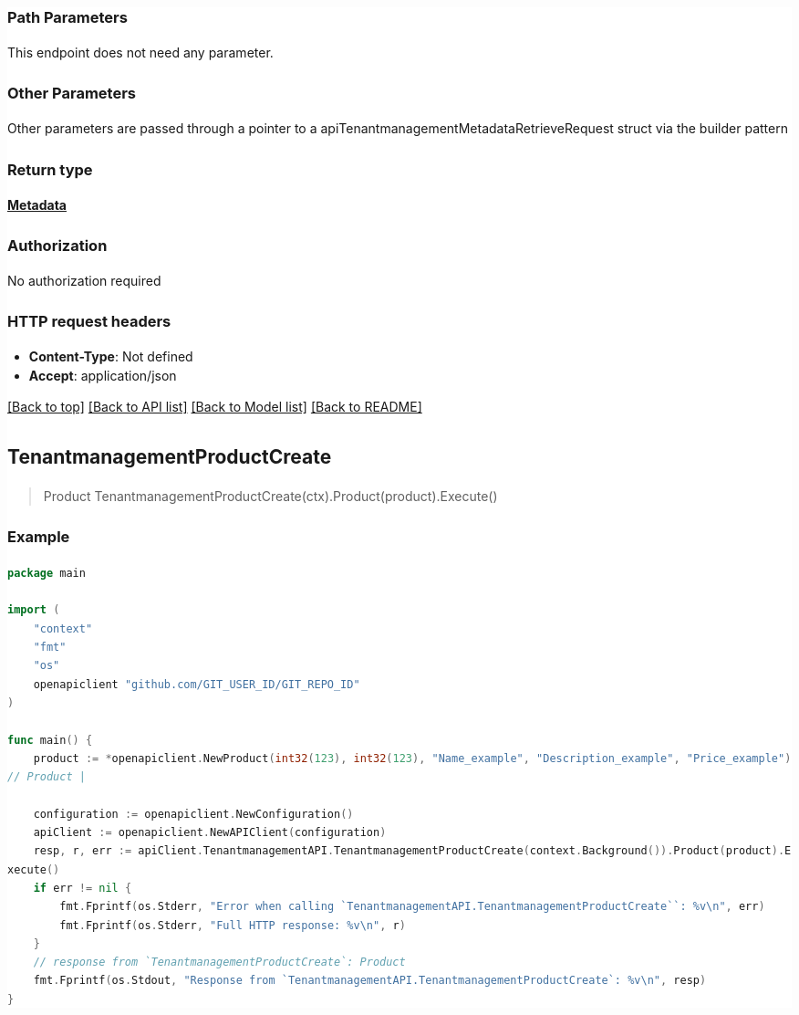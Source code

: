 ### Path Parameters

This endpoint does not need any parameter.

### Other Parameters

Other parameters are passed through a pointer to a apiTenantmanagementMetadataRetrieveRequest struct via the builder pattern


### Return type

[**Metadata**](Metadata.md)

### Authorization

No authorization required

### HTTP request headers

- **Content-Type**: Not defined
- **Accept**: application/json

[[Back to top]](#) [[Back to API list]](../README.md#documentation-for-api-endpoints)
[[Back to Model list]](../README.md#documentation-for-models)
[[Back to README]](../README.md)


## TenantmanagementProductCreate

> Product TenantmanagementProductCreate(ctx).Product(product).Execute()





### Example

```go
package main

import (
	"context"
	"fmt"
	"os"
	openapiclient "github.com/GIT_USER_ID/GIT_REPO_ID"
)

func main() {
	product := *openapiclient.NewProduct(int32(123), int32(123), "Name_example", "Description_example", "Price_example") // Product | 

	configuration := openapiclient.NewConfiguration()
	apiClient := openapiclient.NewAPIClient(configuration)
	resp, r, err := apiClient.TenantmanagementAPI.TenantmanagementProductCreate(context.Background()).Product(product).Execute()
	if err != nil {
		fmt.Fprintf(os.Stderr, "Error when calling `TenantmanagementAPI.TenantmanagementProductCreate``: %v\n", err)
		fmt.Fprintf(os.Stderr, "Full HTTP response: %v\n", r)
	}
	// response from `TenantmanagementProductCreate`: Product
	fmt.Fprintf(os.Stdout, "Response from `TenantmanagementAPI.TenantmanagementProductCreate`: %v\n", resp)
}
```
